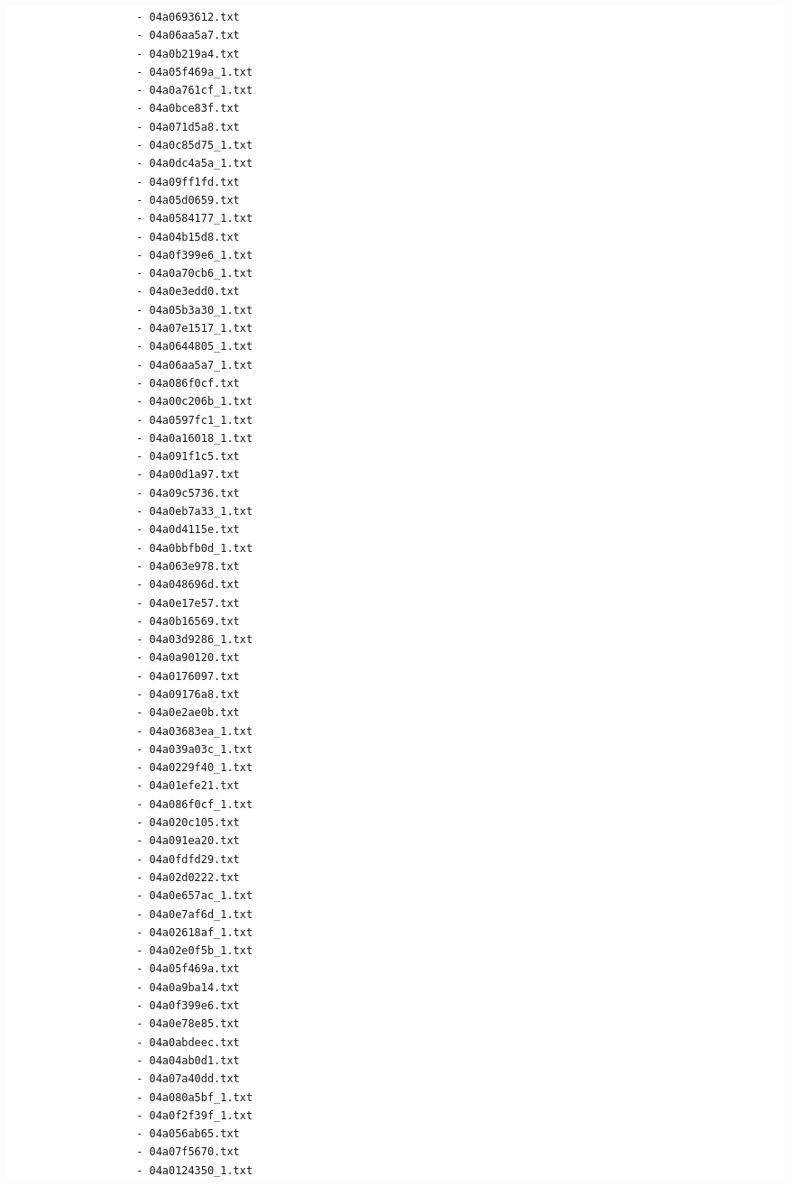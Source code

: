                         - 04a0693612.txt
                        - 04a06aa5a7.txt
                        - 04a0b219a4.txt
                        - 04a05f469a_1.txt
                        - 04a0a761cf_1.txt
                        - 04a0bce83f.txt
                        - 04a071d5a8.txt
                        - 04a0c85d75_1.txt
                        - 04a0dc4a5a_1.txt
                        - 04a09ff1fd.txt
                        - 04a05d0659.txt
                        - 04a0584177_1.txt
                        - 04a04b15d8.txt
                        - 04a0f399e6_1.txt
                        - 04a0a70cb6_1.txt
                        - 04a0e3edd0.txt
                        - 04a05b3a30_1.txt
                        - 04a07e1517_1.txt
                        - 04a0644805_1.txt
                        - 04a06aa5a7_1.txt
                        - 04a086f0cf.txt
                        - 04a00c206b_1.txt
                        - 04a0597fc1_1.txt
                        - 04a0a16018_1.txt
                        - 04a091f1c5.txt
                        - 04a00d1a97.txt
                        - 04a09c5736.txt
                        - 04a0eb7a33_1.txt
                        - 04a0d4115e.txt
                        - 04a0bbfb0d_1.txt
                        - 04a063e978.txt
                        - 04a048696d.txt
                        - 04a0e17e57.txt
                        - 04a0b16569.txt
                        - 04a03d9286_1.txt
                        - 04a0a90120.txt
                        - 04a0176097.txt
                        - 04a09176a8.txt
                        - 04a0e2ae0b.txt
                        - 04a03683ea_1.txt
                        - 04a039a03c_1.txt
                        - 04a0229f40_1.txt
                        - 04a01efe21.txt
                        - 04a086f0cf_1.txt
                        - 04a020c105.txt
                        - 04a091ea20.txt
                        - 04a0fdfd29.txt
                        - 04a02d0222.txt
                        - 04a0e657ac_1.txt
                        - 04a0e7af6d_1.txt
                        - 04a02618af_1.txt
                        - 04a02e0f5b_1.txt
                        - 04a05f469a.txt
                        - 04a0a9ba14.txt
                        - 04a0f399e6.txt
                        - 04a0e78e85.txt
                        - 04a0abdeec.txt
                        - 04a04ab0d1.txt
                        - 04a07a40dd.txt
                        - 04a080a5bf_1.txt
                        - 04a0f2f39f_1.txt
                        - 04a056ab65.txt
                        - 04a07f5670.txt
                        - 04a0124350_1.txt
